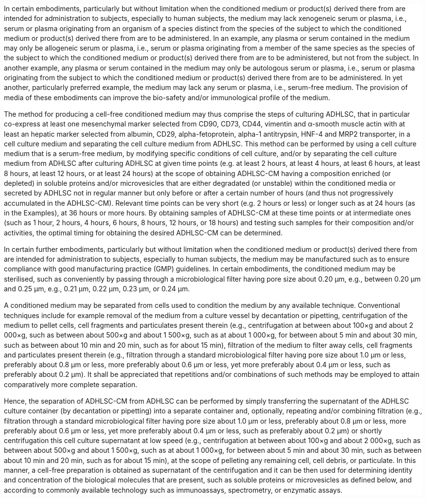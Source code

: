 In certain embodiments, particularly but without limitation when the conditioned medium or product(s) derived there from are intended for administration to subjects, especially to human subjects, the medium may lack xenogeneic serum or plasma, i.e., serum or plasma originating from an organism of a species distinct from the species of the subject to which the conditioned medium or product(s) derived there from are to be administered. In an example, any plasma or serum contained in the medium may only be allogeneic serum or plasma, i.e., serum or plasma originating from a member of the same species as the species of the subject to which the conditioned medium or product(s) derived there from are to be administered, but not from the subject. In another example, any plasma or serum contained in the medium may only be autologous serum or plasma, i.e., serum or plasma originating from the subject to which the conditioned medium or product(s) derived there from are to be administered. In yet another, particularly preferred example, the medium may lack any serum or plasma, i.e., serum-free medium. The provision of media of these embodiments can improve the bio-safety and/or immunological profile of the medium.

The method for producing a cell-free conditioned medium may thus comprise the steps of culturing ADHLSC, that in particular co-express at least one mesenchymal marker selected from CD90, CD73, CD44, vimentin and α-smooth muscle actin with at least an hepatic marker selected from albumin, CD29, alpha-fetoprotein, alpha-1 antitrypsin, HNF-4 and MRP2 transporter, in a cell culture medium and separating the cell culture medium from ADHLSC. This method can be performed by using a cell culture medium that is a serum-free medium, by modifying specific conditions of cell culture, and/or by separating the cell culture medium from ADHLSC after culturing ADHLSC at given time points (e.g. at least 2 hours, at least 4 hours, at least 6 hours, at least 8 hours, at least 12 hours, or at least 24 hours) at the scope of obtaining ADHLSC-CM having a composition enriched (or depleted) in soluble proteins and/or microvesicles that are either degradated (or unstable) within the conditioned media or secreted by ADHLSC not in regular manner but only before or after a certain number of hours (and thus not progressively accumulated in the ADHLSC-CM). Relevant time points can be very short (e.g. 2 hours or less) or longer such as at 24 hours (as in the Examples), at 36 hours or more hours. By obtaining samples of ADHLSC-CM at these time points or at intermediate ones (such as 1 hour, 2 hours, 4 hours, 6 hours, 8 hours, 12 hours, or 18 hours) and testing such samples for their composition and/or activities, the optimal timing for obtaining the desired ADHLSC-CM can be determined.

In certain further embodiments, particularly but without limitation when the conditioned medium or product(s) derived there from are intended for administration to subjects, especially to human subjects, the medium may be manufactured such as to ensure compliance with good manufacturing practice (GMP) guidelines. In certain embodiments, the conditioned medium may be sterilised, such as conveniently by passing through a microbiological filter having pore size about 0.20 μm, e.g., between 0.20 μm and 0.25 μm, e.g., 0.21 μm, 0.22 μm, 0.23 μm, or 0.24 μm.

A conditioned medium may be separated from cells used to condition the medium by any available technique. Conventional techniques include for example removal of the medium from a culture vessel by decantation or pipetting, centrifugation of the medium to pellet cells, cell fragments and particulates present therein (e.g., centrifugation at between about 100×g and about 2 000×g, such as between about 500×g and about 1 500×g, such as at about 1 000×g, for between about 5 min and about 30 min, such as between about 10 min and 20 min, such as for about 15 min), filtration of the medium to filter away cells, cell fragments and particulates present therein (e.g., filtration through a standard microbiological filter having pore size about 1.0 μm or less, preferably about 0.8 μm or less, more preferably about 0.6 μm or less, yet more preferably about 0.4 μm or less, such as preferably about 0.2 μm). It shall be appreciated that repetitions and/or combinations of such methods may be employed to attain comparatively more complete separation.

Hence, the separation of ADHLSC-CM from ADHLSC can be performed by simply transferring the supernatant of the ADHLSC culture container (by decantation or pipetting) into a separate container and, optionally, repeating and/or combining filtration (e.g., filtration through a standard microbiological filter having pore size about 1.0 μm or less, preferably about 0.8 μm or less, more preferably about 0.6 μm or less, yet more preferably about 0.4 μm or less, such as preferably about 0.2 μm) or shortly centrifugation this cell culture supernatant at low speed (e.g., centrifugation at between about 100×g and about 2 000×g, such as between about 500×g and about 1 500×g, such as at about 1 000×g, for between about 5 min and about 30 min, such as between about 10 min and 20 min, such as for about 15 min), at the scope of pelleting any remaining cell, cell debris, or particulate. In this manner, a cell-free preparation is obtained as supernatant of the centrifugation and it can be then used for determining identity and concentration of the biological molecules that are present, such as soluble proteins or microvesicles as defined below, and according to commonly available technology such as immunoassays, spectrometry, or enzymatic assays.
